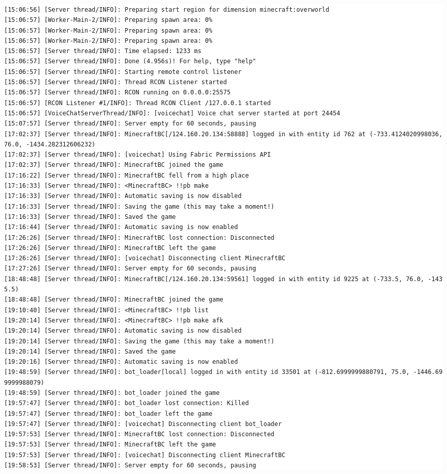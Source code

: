 ```
[15:06:56] [Server thread/INFO]: Preparing start region for dimension minecraft:overworld
[15:06:57] [Worker-Main-2/INFO]: Preparing spawn area: 0%
[15:06:57] [Worker-Main-2/INFO]: Preparing spawn area: 0%
[15:06:57] [Worker-Main-2/INFO]: Preparing spawn area: 0%
[15:06:57] [Server thread/INFO]: Time elapsed: 1233 ms
[15:06:57] [Server thread/INFO]: Done (4.956s)! For help, type "help"
[15:06:57] [Server thread/INFO]: Starting remote control listener
[15:06:57] [Server thread/INFO]: Thread RCON Listener started
[15:06:57] [Server thread/INFO]: RCON running on 0.0.0.0:25575
[15:06:57] [RCON Listener #1/INFO]: Thread RCON Client /127.0.0.1 started
[15:06:57] [VoiceChatServerThread/INFO]: [voicechat] Voice chat server started at port 24454
[15:07:57] [Server thread/INFO]: Server empty for 60 seconds, pausing
[17:02:37] [Server thread/INFO]: MinecraftBC[/124.160.20.134:58888] logged in with entity id 762 at (-733.4124020998036, 76.0, -1434.282312606232)
[17:02:37] [Server thread/INFO]: [voicechat] Using Fabric Permissions API
[17:02:37] [Server thread/INFO]: MinecraftBC joined the game
[17:16:22] [Server thread/INFO]: MinecraftBC fell from a high place
[17:16:33] [Server thread/INFO]: <MinecraftBC> !!pb make
[17:16:33] [Server thread/INFO]: Automatic saving is now disabled
[17:16:33] [Server thread/INFO]: Saving the game (this may take a moment!)
[17:16:33] [Server thread/INFO]: Saved the game
[17:16:44] [Server thread/INFO]: Automatic saving is now enabled
[17:26:26] [Server thread/INFO]: MinecraftBC lost connection: Disconnected
[17:26:26] [Server thread/INFO]: MinecraftBC left the game
[17:26:26] [Server thread/INFO]: [voicechat] Disconnecting client MinecraftBC
[17:27:26] [Server thread/INFO]: Server empty for 60 seconds, pausing
[18:48:48] [Server thread/INFO]: MinecraftBC[/124.160.20.134:59561] logged in with entity id 9225 at (-733.5, 76.0, -1435.5)
[18:48:48] [Server thread/INFO]: MinecraftBC joined the game
[19:10:40] [Server thread/INFO]: <MinecraftBC> !!pb list
[19:20:14] [Server thread/INFO]: <MinecraftBC> !!pb make afk
[19:20:14] [Server thread/INFO]: Automatic saving is now disabled
[19:20:14] [Server thread/INFO]: Saving the game (this may take a moment!)
[19:20:14] [Server thread/INFO]: Saved the game
[19:20:16] [Server thread/INFO]: Automatic saving is now enabled
[19:48:59] [Server thread/INFO]: bot_loader[local] logged in with entity id 33501 at (-812.6999999880791, 75.0, -1446.699999988079)
[19:48:59] [Server thread/INFO]: bot_loader joined the game
[19:57:47] [Server thread/INFO]: bot_loader lost connection: Killed
[19:57:47] [Server thread/INFO]: bot_loader left the game
[19:57:47] [Server thread/INFO]: [voicechat] Disconnecting client bot_loader
[19:57:53] [Server thread/INFO]: MinecraftBC lost connection: Disconnected
[19:57:53] [Server thread/INFO]: MinecraftBC left the game
[19:57:53] [Server thread/INFO]: [voicechat] Disconnecting client MinecraftBC
[19:58:53] [Server thread/INFO]: Server empty for 60 seconds, pausing
```
